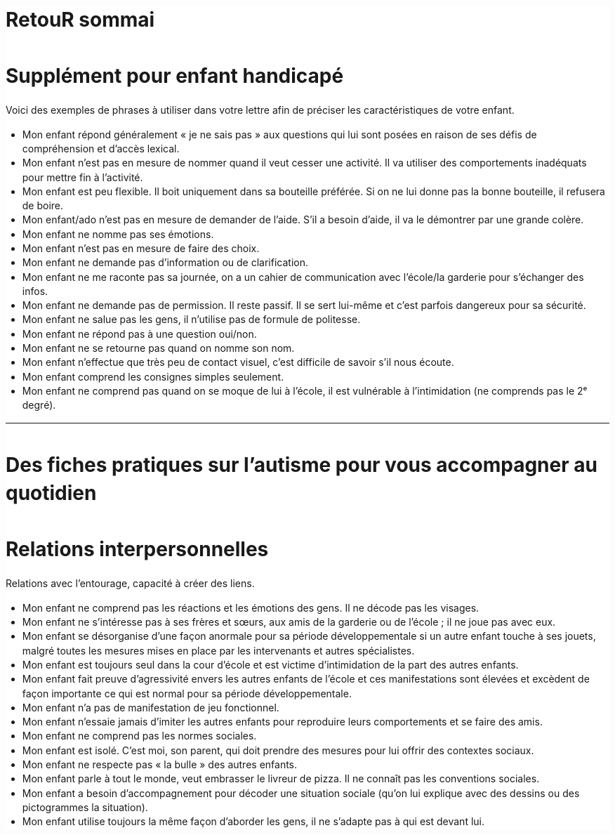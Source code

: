 # RetouR sommai

# Supplément pour enfant handicapé

Voici des exemples de phrases à utiliser dans votre lettre afin de préciser les caractéristiques de votre enfant.

- Mon enfant répond généralement « je ne sais pas » aux questions qui lui sont posées en raison de ses défis de compréhension et d’accès lexical.
- Mon enfant n’est pas en mesure de nommer quand il veut cesser une activité. Il va utiliser des comportements inadéquats pour mettre fin à l’activité.
- Mon enfant est peu flexible. Il boit uniquement dans sa bouteille préférée. Si on ne lui donne pas la bonne bouteille, il refusera de boire.
- Mon enfant/ado n’est pas en mesure de demander de l’aide. S’il a besoin d’aide, il va le démontrer par une grande colère.
- Mon enfant ne nomme pas ses émotions.
- Mon enfant n’est pas en mesure de faire des choix.
- Mon enfant ne demande pas d’information ou de clarification.
- Mon enfant ne me raconte pas sa journée, on a un cahier de communication avec l’école/la garderie pour s’échanger des infos.
- Mon enfant ne demande pas de permission. Il reste passif. Il se sert lui-même et c’est parfois dangereux pour sa sécurité.
- Mon enfant ne salue pas les gens, il n’utilise pas de formule de politesse.
- Mon enfant ne répond pas à une question oui/non.
- Mon enfant ne se retourne pas quand on nomme son nom.
- Mon enfant n’effectue que très peu de contact visuel, c’est difficile de savoir s’il nous écoute.
- Mon enfant comprend les consignes simples seulement.
- Mon enfant ne comprend pas quand on se moque de lui à l’école, il est vulnérable à l’intimidation (ne comprends pas le 2ᵉ degré).
---
# Des fiches pratiques sur l’autisme pour vous accompagner au quotidien

# Relations interpersonnelles

Relations avec l’entourage, capacité à créer des liens.

- Mon enfant ne comprend pas les réactions et les émotions des gens. Il ne décode pas les visages.
- Mon enfant ne s’intéresse pas à ses frères et sœurs, aux amis de la garderie ou de l’école ; il ne joue pas avec eux.
- Mon enfant se désorganise d’une façon anormale pour sa période développementale si un autre enfant touche à ses jouets, malgré toutes les mesures mises en place par les intervenants et autres spécialistes.
- Mon enfant est toujours seul dans la cour d’école et est victime d’intimidation de la part des autres enfants.
- Mon enfant fait preuve d’agressivité envers les autres enfants de l’école et ces manifestations sont élevées et excèdent de façon importante ce qui est normal pour sa période développementale.
- Mon enfant n’a pas de manifestation de jeu fonctionnel.
- Mon enfant n’essaie jamais d’imiter les autres enfants pour reproduire leurs comportements et se faire des amis.
- Mon enfant ne comprend pas les normes sociales.
- Mon enfant est isolé. C’est moi, son parent, qui doit prendre des mesures pour lui offrir des contextes sociaux.
- Mon enfant ne respecte pas « la bulle » des autres enfants.
- Mon enfant parle à tout le monde, veut embrasser le livreur de pizza. Il ne connaît pas les conventions sociales.
- Mon enfant a besoin d’accompagnement pour décoder une situation sociale (qu’on lui explique avec des dessins ou des pictogrammes la situation).
- Mon enfant utilise toujours la même façon d’aborder les gens, il ne s’adapte pas à qui est devant lui.